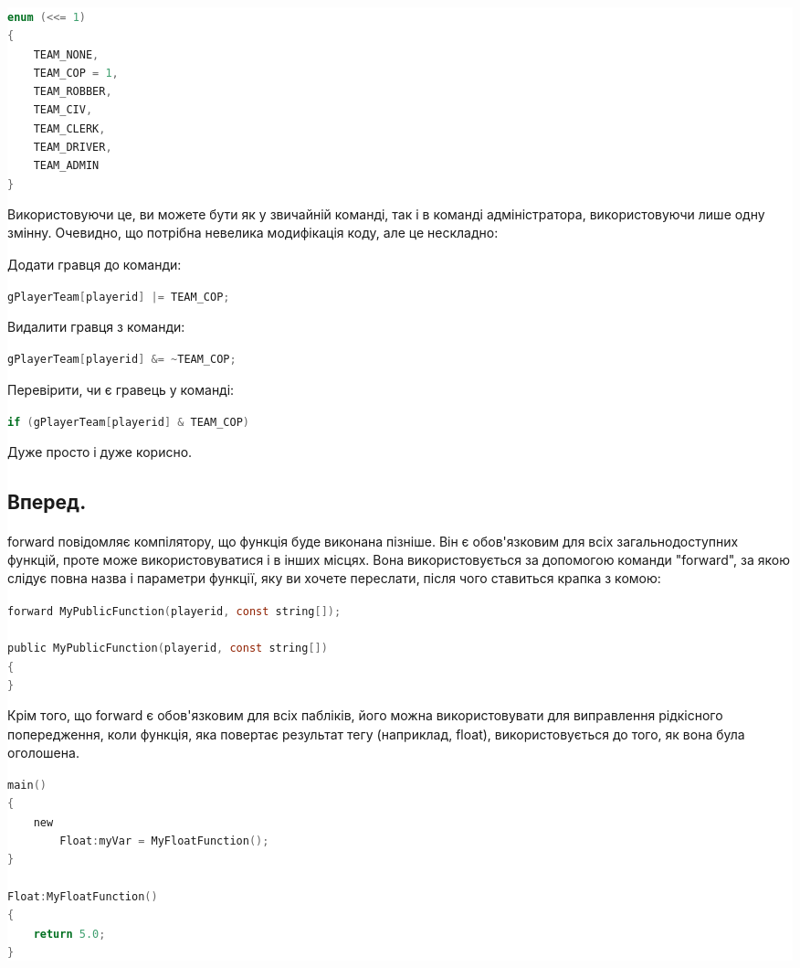 ```c
enum (<<= 1)
{
    TEAM_NONE,
    TEAM_COP = 1,
    TEAM_ROBBER,
    TEAM_CIV,
    TEAM_CLERK,
    TEAM_DRIVER,
    TEAM_ADMIN
}
```

Використовуючи це, ви можете бути як у звичайній команді, так і в команді адміністратора, використовуючи лише одну змінну. Очевидно, що потрібна невелика модифікація коду, але це нескладно:

Додати гравця до команди:

```c
gPlayerTeam[playerid] |= TEAM_COP;
```

Видалити гравця з команди:

```c
gPlayerTeam[playerid] &= ~TEAM_COP;
```

Перевірити, чи є гравець у команді:

```c
if (gPlayerTeam[playerid] & TEAM_COP)
```

Дуже просто і дуже корисно.

## Вперед.

forward повідомляє компілятору, що функція буде виконана пізніше. Він є обов'язковим для всіх загальнодоступних функцій, проте може використовуватися і в інших місцях. Вона використовується за допомогою команди "forward", за якою слідує повна назва і параметри функції, яку ви хочете переслати, після чого ставиться крапка з комою:

```c
forward MyPublicFunction(playerid, const string[]);

public MyPublicFunction(playerid, const string[])
{
}
```

Крім того, що forward є обов'язковим для всіх пабліків, його можна використовувати для виправлення рідкісного попередження, коли функція, яка повертає результат тегу (наприклад, float), використовується до того, як вона була оголошена.

```c
main()
{
    new
        Float:myVar = MyFloatFunction();
}

Float:MyFloatFunction()
{
    return 5.0;
}
```
